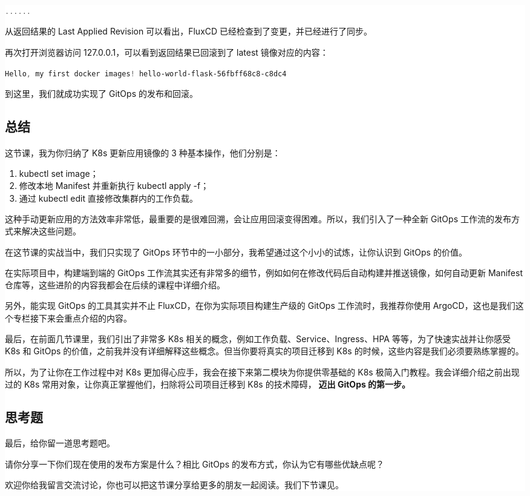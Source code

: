 ```powershell
......

```

从返回结果的 Last Applied Revision 可以看出，FluxCD 已经检查到了变更，并已经进行了同步。

再次打开浏览器访问 127.0.0.1，可以看到返回结果已回滚到了 latest 镜像对应的内容：

```powershell
Hello, my first docker images! hello-world-flask-56fbff68c8-c8dc4

```

到这里，我们就成功实现了 GitOps 的发布和回滚。

## 总结

这节课，我为你归纳了 K8s 更新应用镜像的 3 种基本操作，他们分别是：

1. kubectl set image；
2. 修改本地 Manifest 并重新执行 kubectl apply -f；
3. 通过 kubectl edit 直接修改集群内的工作负载。

这种手动更新应用的方法效率非常低，最重要的是很难回溯，会让应用回滚变得困难。所以，我们引入了一种全新 GitOps 工作流的发布方式来解决这些问题。

在这节课的实战当中，我们只实现了 GitOps 环节中的一小部分，我希望通过这个小小的试炼，让你认识到 GitOps 的价值。

在实际项目中，构建端到端的 GitOps 工作流其实还有非常多的细节，例如如何在修改代码后自动构建并推送镜像，如何自动更新 Manifest 仓库等，这些进阶的内容我都会在后续的课程中详细介绍。

另外，能实现 GitOps 的工具其实并不止 FluxCD，在你为实际项目构建生产级的 GitOps 工作流时，我推荐你使用 ArgoCD，这也是我们这个专栏接下来会重点介绍的内容。

最后，在前面几节课里，我们引出了非常多 K8s 相关的概念，例如工作负载、Service、Ingress、HPA 等等，为了快速实战并让你感受 K8s 和 GitOps 的价值，之前我并没有详细解释这些概念。但当你要将真实的项目迁移到 K8s 的时候，这些内容是我们必须要熟练掌握的。

所以，为了让你在工作过程中对 K8s 更加得心应手，我会在接下来第二模块为你提供零基础的 K8s 极简入门教程。我会详细介绍之前出现过的 K8s 常用对象，让你真正掌握他们，扫除将公司项目迁移到 K8s 的技术障碍， **迈出 GitOps 的第一步。**

## 思考题

最后，给你留一道思考题吧。

请你分享一下你们现在使用的发布方案是什么？相比 GitOps 的发布方式，你认为它有哪些优缺点呢？

欢迎你给我留言交流讨论，你也可以把这节课分享给更多的朋友一起阅读。我们下节课见。